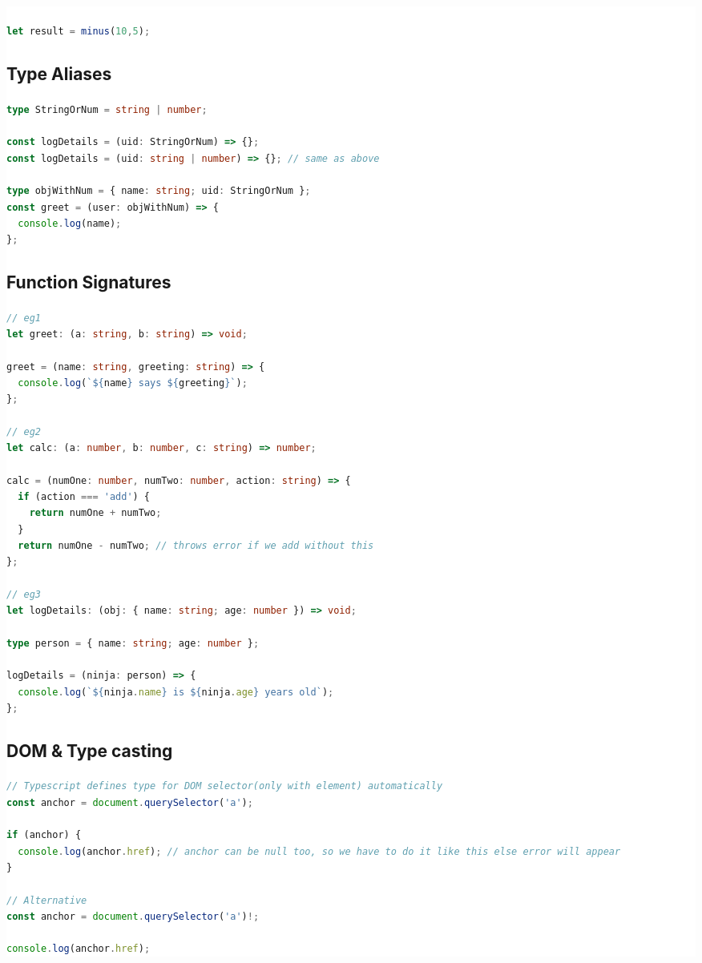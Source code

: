 ```ts

let result = minus(10,5);
```

## Type Aliases

```ts
type StringOrNum = string | number;

const logDetails = (uid: StringOrNum) => {};
const logDetails = (uid: string | number) => {}; // same as above

type objWithNum = { name: string; uid: StringOrNum };
const greet = (user: objWithNum) => {
  console.log(name);
};
```

## Function Signatures

```ts
// eg1
let greet: (a: string, b: string) => void;

greet = (name: string, greeting: string) => {
  console.log(`${name} says ${greeting}`);
};

// eg2
let calc: (a: number, b: number, c: string) => number;

calc = (numOne: number, numTwo: number, action: string) => {
  if (action === 'add') {
    return numOne + numTwo;
  }
  return numOne - numTwo; // throws error if we add without this
};

// eg3
let logDetails: (obj: { name: string; age: number }) => void;

type person = { name: string; age: number };

logDetails = (ninja: person) => {
  console.log(`${ninja.name} is ${ninja.age} years old`);
};
```

## DOM & Type casting

```ts
// Typescript defines type for DOM selector(only with element) automatically
const anchor = document.querySelector('a');

if (anchor) {
  console.log(anchor.href); // anchor can be null too, so we have to do it like this else error will appear
}

// Alternative
const anchor = document.querySelector('a')!;

console.log(anchor.href);
```